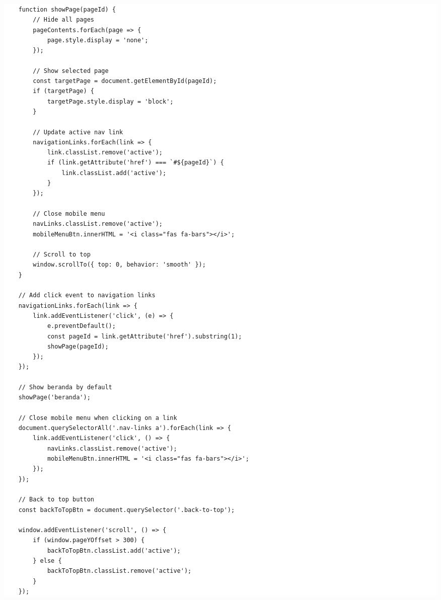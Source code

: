        function showPage(pageId) {
            // Hide all pages
            pageContents.forEach(page => {
                page.style.display = 'none';
            });
            
            // Show selected page
            const targetPage = document.getElementById(pageId);
            if (targetPage) {
                targetPage.style.display = 'block';
            }
            
            // Update active nav link
            navigationLinks.forEach(link => {
                link.classList.remove('active');
                if (link.getAttribute('href') === `#${pageId}`) {
                    link.classList.add('active');
                }
            });
            
            // Close mobile menu
            navLinks.classList.remove('active');
            mobileMenuBtn.innerHTML = '<i class="fas fa-bars"></i>';
            
            // Scroll to top
            window.scrollTo({ top: 0, behavior: 'smooth' });
        }

        // Add click event to navigation links
        navigationLinks.forEach(link => {
            link.addEventListener('click', (e) => {
                e.preventDefault();
                const pageId = link.getAttribute('href').substring(1);
                showPage(pageId);
            });
        });

        // Show beranda by default
        showPage('beranda');

        // Close mobile menu when clicking on a link
        document.querySelectorAll('.nav-links a').forEach(link => {
            link.addEventListener('click', () => {
                navLinks.classList.remove('active');
                mobileMenuBtn.innerHTML = '<i class="fas fa-bars"></i>';
            });
        });

        // Back to top button
        const backToTopBtn = document.querySelector('.back-to-top');
        
        window.addEventListener('scroll', () => {
            if (window.pageYOffset > 300) {
                backToTopBtn.classList.add('active');
            } else {
                backToTopBtn.classList.remove('active');
            }
        });
        